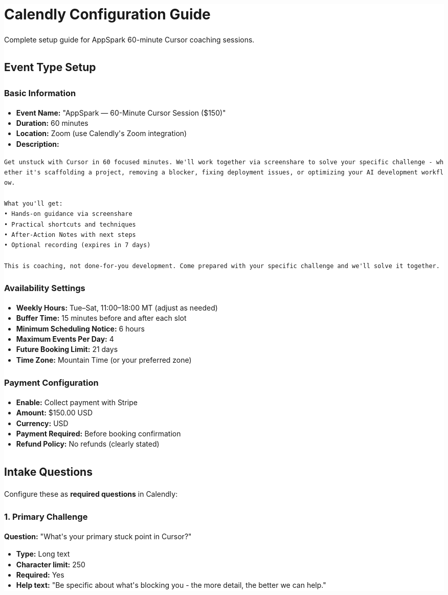 # Calendly Configuration Guide

Complete setup guide for AppSpark 60-minute Cursor coaching sessions.

## Event Type Setup

### Basic Information
- **Event Name:** "AppSpark — 60-Minute Cursor Session ($150)"
- **Duration:** 60 minutes
- **Location:** Zoom (use Calendly's Zoom integration)
- **Description:** 
```
Get unstuck with Cursor in 60 focused minutes. We'll work together via screenshare to solve your specific challenge - whether it's scaffolding a project, removing a blocker, fixing deployment issues, or optimizing your AI development workflow.

What you'll get:
• Hands-on guidance via screenshare
• Practical shortcuts and techniques
• After-Action Notes with next steps
• Optional recording (expires in 7 days)

This is coaching, not done-for-you development. Come prepared with your specific challenge and we'll solve it together.
```

### Availability Settings
- **Weekly Hours:** Tue–Sat, 11:00–18:00 MT (adjust as needed)
- **Buffer Time:** 15 minutes before and after each slot
- **Minimum Scheduling Notice:** 6 hours
- **Maximum Events Per Day:** 4
- **Future Booking Limit:** 21 days
- **Time Zone:** Mountain Time (or your preferred zone)

### Payment Configuration
- **Enable:** Collect payment with Stripe
- **Amount:** $150.00 USD
- **Currency:** USD
- **Payment Required:** Before booking confirmation
- **Refund Policy:** No refunds (clearly stated)

## Intake Questions

Configure these as **required questions** in Calendly:

### 1. Primary Challenge
**Question:** "What's your primary stuck point in Cursor?"
- **Type:** Long text
- **Character limit:** 250
- **Required:** Yes
- **Help text:** "Be specific about what's blocking you - the more detail, the better we can help."
